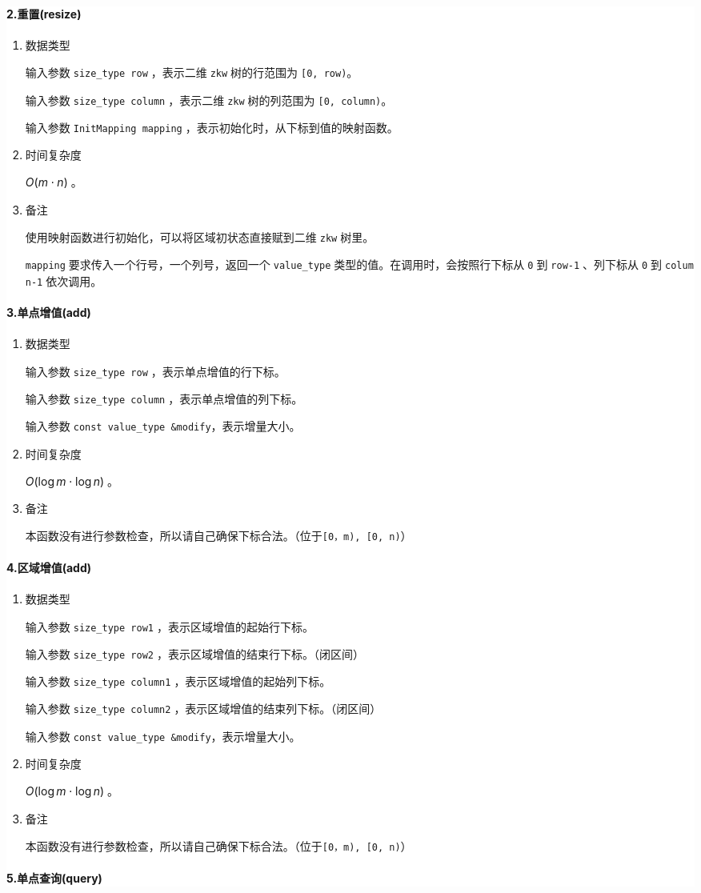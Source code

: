 
#### 2.重置(resize)

1. 数据类型

   输入参数 `size_type row` ，表示二维 `zkw` 树的行范围为 `[0, row)`。

   输入参数 `size_type column` ，表示二维 `zkw` 树的列范围为 `[0, column)`。

   输入参数 `InitMapping mapping` ，表示初始化时，从下标到值的映射函数。

2. 时间复杂度

   $O(m\cdot n)$ 。

3. 备注

   使用映射函数进行初始化，可以将区域初状态直接赋到二维 `zkw` 树里。

    `mapping` 要求传入一个行号，一个列号，返回一个 `value_type` 类型的值。在调用时，会按照行下标从 `0` 到 `row-1` 、列下标从 `0` 到 `column-1` 依次调用。


#### 3.单点增值(add)

1. 数据类型

   输入参数 `size_type row` ，表示单点增值的行下标。

   输入参数 `size_type column` ，表示单点增值的列下标。

   输入参数 `const value_type &modify​` ，表示增量大小。

2. 时间复杂度

   $O(\log m\cdot\log n)$ 。

3. 备注

   本函数没有进行参数检查，所以请自己确保下标合法。（位于`[0，m), [0, n)`）

#### 4.区域增值(add)

1. 数据类型

   输入参数 `size_type row1` ，表示区域增值的起始行下标。

   输入参数 `size_type row2` ，表示区域增值的结束行下标。（闭区间）

   输入参数 `size_type column1` ，表示区域增值的起始列下标。

   输入参数 `size_type column2` ，表示区域增值的结束列下标。（闭区间）

   输入参数 `const value_type &modify​` ，表示增量大小。

2. 时间复杂度

   $O(\log m\cdot\log n)$ 。

3. 备注

   本函数没有进行参数检查，所以请自己确保下标合法。（位于`[0，m), [0, n)`）

#### 5.单点查询(query)
